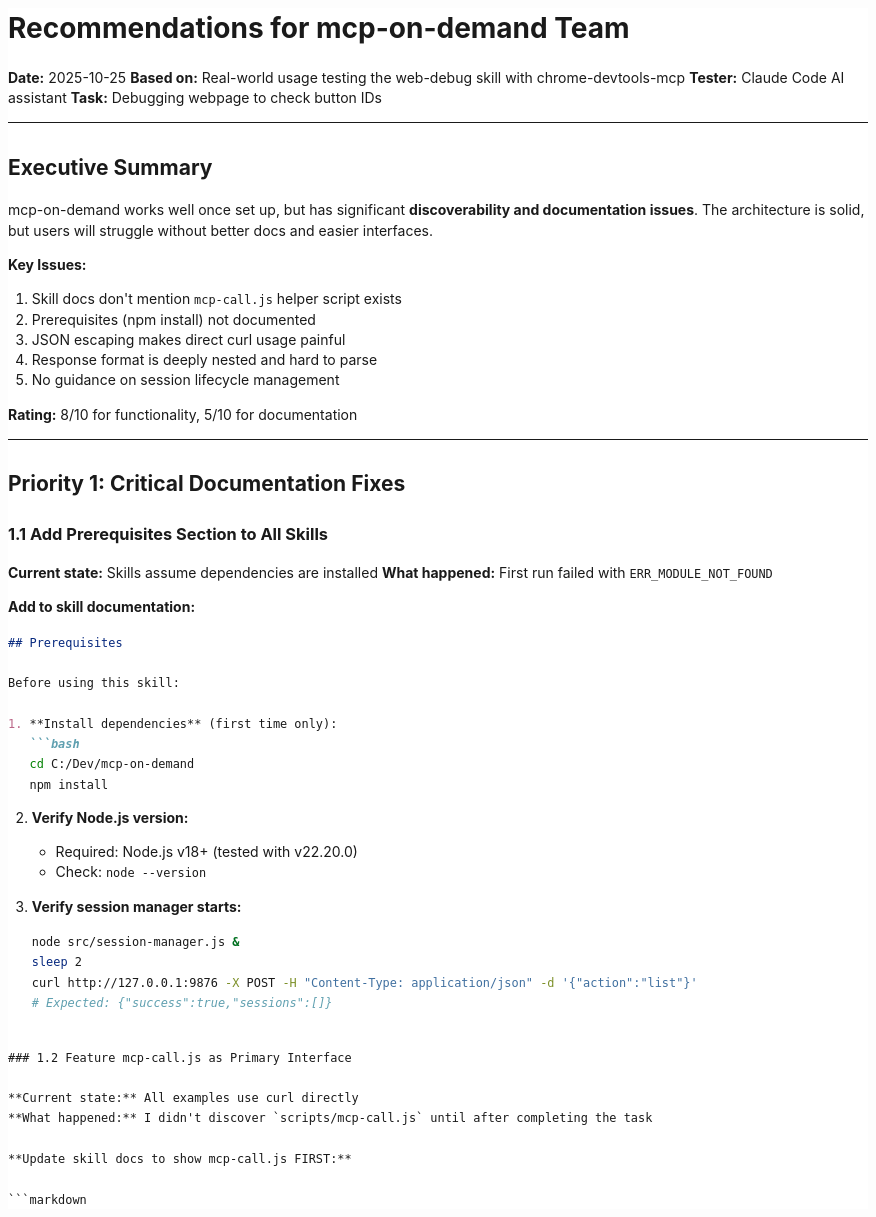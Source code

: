 # Recommendations for mcp-on-demand Team

**Date:** 2025-10-25
**Based on:** Real-world usage testing the web-debug skill with chrome-devtools-mcp
**Tester:** Claude Code AI assistant
**Task:** Debugging webpage to check button IDs

---

## Executive Summary

mcp-on-demand works well once set up, but has significant **discoverability and documentation issues**. The architecture is solid, but users will struggle without better docs and easier interfaces.

**Key Issues:**
1. Skill docs don't mention `mcp-call.js` helper script exists
2. Prerequisites (npm install) not documented
3. JSON escaping makes direct curl usage painful
4. Response format is deeply nested and hard to parse
5. No guidance on session lifecycle management

**Rating:** 8/10 for functionality, 5/10 for documentation

---

## Priority 1: Critical Documentation Fixes

### 1.1 Add Prerequisites Section to All Skills

**Current state:** Skills assume dependencies are installed
**What happened:** First run failed with `ERR_MODULE_NOT_FOUND`

**Add to skill documentation:**

```markdown
## Prerequisites

Before using this skill:

1. **Install dependencies** (first time only):
   ```bash
   cd C:/Dev/mcp-on-demand
   npm install
   ```

2. **Verify Node.js version:**
   - Required: Node.js v18+ (tested with v22.20.0)
   - Check: `node --version`

3. **Verify session manager starts:**
   ```bash
   node src/session-manager.js &
   sleep 2
   curl http://127.0.0.1:9876 -X POST -H "Content-Type: application/json" -d '{"action":"list"}'
   # Expected: {"success":true,"sessions":[]}
   ```
```

### 1.2 Feature mcp-call.js as Primary Interface

**Current state:** All examples use curl directly
**What happened:** I didn't discover `scripts/mcp-call.js` until after completing the task

**Update skill docs to show mcp-call.js FIRST:**

```markdown
```